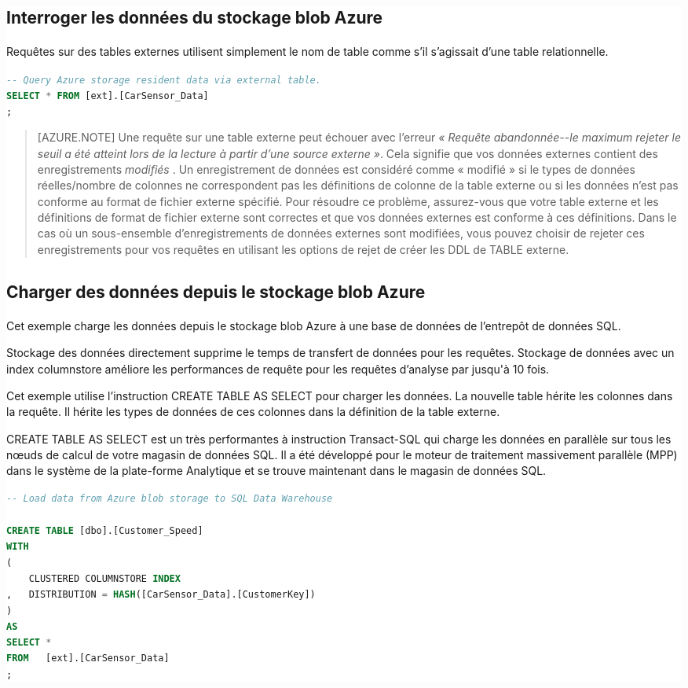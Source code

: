 ## <a name="query-azure-blob-storage-data"></a>Interroger les données du stockage blob Azure
Requêtes sur des tables externes utilisent simplement le nom de table comme s’il s’agissait d’une table relationnelle.

```sql
-- Query Azure storage resident data via external table.
SELECT * FROM [ext].[CarSensor_Data]
;
```

> [AZURE.NOTE] Une requête sur une table externe peut échouer avec l’erreur *« Requête abandonnée--le maximum rejeter le seuil a été atteint lors de la lecture à partir d’une source externe »*. Cela signifie que vos données externes contient des enregistrements *modifiés* . Un enregistrement de données est considéré comme « modifié » si le types de données réelles/nombre de colonnes ne correspondent pas les définitions de colonne de la table externe ou si les données n’est pas conforme au format de fichier externe spécifié. Pour résoudre ce problème, assurez-vous que votre table externe et les définitions de format de fichier externe sont correctes et que vos données externes est conforme à ces définitions. Dans le cas où un sous-ensemble d’enregistrements de données externes sont modifiées, vous pouvez choisir de rejeter ces enregistrements pour vos requêtes en utilisant les options de rejet de créer les DDL de TABLE externe.


## <a name="load-data-from-azure-blob-storage"></a>Charger des données depuis le stockage blob Azure
Cet exemple charge les données depuis le stockage blob Azure à une base de données de l’entrepôt de données SQL.

Stockage des données directement supprime le temps de transfert de données pour les requêtes. Stockage de données avec un index columnstore améliore les performances de requête pour les requêtes d’analyse par jusqu'à 10 fois.

Cet exemple utilise l’instruction CREATE TABLE AS SELECT pour charger les données. La nouvelle table hérite les colonnes dans la requête. Il hérite les types de données de ces colonnes dans la définition de la table externe.

CREATE TABLE AS SELECT est un très performantes à instruction Transact-SQL qui charge les données en parallèle sur tous les nœuds de calcul de votre magasin de données SQL.  Il a été développé pour le moteur de traitement massivement parallèle (MPP) dans le système de la plate-forme Analytique et se trouve maintenant dans le magasin de données SQL.

```sql
-- Load data from Azure blob storage to SQL Data Warehouse

CREATE TABLE [dbo].[Customer_Speed]
WITH
(   
    CLUSTERED COLUMNSTORE INDEX
,   DISTRIBUTION = HASH([CarSensor_Data].[CustomerKey])
)
AS
SELECT *
FROM   [ext].[CarSensor_Data]
;
```


[Load data with bcp]: ./sql-data-warehouse-load-with-bcp.md
[Charger les données avec PolyBase]: ./sql-data-warehouse-get-started-load-with-polybase.md
[Statistiques]: ./sql-data-warehouse-tables-statistics.md
[vue d’ensemble de migration de données]: ./sql-data-warehouse-overview-migrate.md
[supported source/sink]: https://msdn.microsoft.com/library/dn894007.aspx
[copy activity]: https://msdn.microsoft.com/library/dn835035.aspx
[SQL Server destination adapter]: https://msdn.microsoft.com/library/ms141095.aspx
[SSIS]: https://msdn.microsoft.com/library/ms141026.aspx
[CREATE EXTERNAL DATA SOURCE (Transact-SQL)]: https://msdn.microsoft.com/library/dn935022.aspx
[DROP EXTERNAL DATA SOURCE (Transact-SQL)]: https://msdn.microsoft.com/library/mt146367.aspx
[DROP EXTERNAL FILE FORMAT (Transact-SQL)]: https://msdn.microsoft.com/library/mt146379.aspx
[DROP EXTERNAL TABLE (Transact-SQL)]: https://msdn.microsoft.com/library/mt130698.aspx
[CRÉER TABLE AS SELECT (Transact-SQL)]: https://msdn.microsoft.com/library/mt204041.aspx
[INSERT...SELECT (Transact-SQL)]: https://msdn.microsoft.com/library/ms174335.aspx
[CREATE MASTER KEY (Transact-SQL)]: https://msdn.microsoft.com/library/ms174382.aspx
[CREATE CREDENTIAL (Transact-SQL)]: https://msdn.microsoft.com/library/ms189522.aspx
[CREATE DATABASE SCOPED CREDENTIAL (Transact-SQL)]: https://msdn.microsoft.com/library/mt270260.aspx
[DROP CREDENTIAL (Transact-SQL)]: https://msdn.microsoft.com/library/ms189450.aspx
